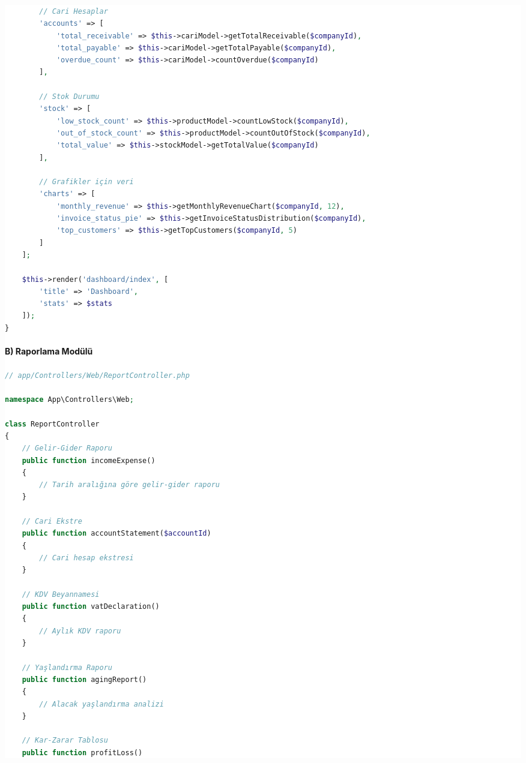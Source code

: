 ```php
        // Cari Hesaplar
        'accounts' => [
            'total_receivable' => $this->cariModel->getTotalReceivable($companyId),
            'total_payable' => $this->cariModel->getTotalPayable($companyId),
            'overdue_count' => $this->cariModel->countOverdue($companyId)
        ],

        // Stok Durumu
        'stock' => [
            'low_stock_count' => $this->productModel->countLowStock($companyId),
            'out_of_stock_count' => $this->productModel->countOutOfStock($companyId),
            'total_value' => $this->stockModel->getTotalValue($companyId)
        ],

        // Grafikler için veri
        'charts' => [
            'monthly_revenue' => $this->getMonthlyRevenueChart($companyId, 12),
            'invoice_status_pie' => $this->getInvoiceStatusDistribution($companyId),
            'top_customers' => $this->getTopCustomers($companyId, 5)
        ]
    ];

    $this->render('dashboard/index', [
        'title' => 'Dashboard',
        'stats' => $stats
    ]);
}
```

#### B) Raporlama Modülü
```php
// app/Controllers/Web/ReportController.php

namespace App\Controllers\Web;

class ReportController
{
    // Gelir-Gider Raporu
    public function incomeExpense()
    {
        // Tarih aralığına göre gelir-gider raporu
    }

    // Cari Ekstre
    public function accountStatement($accountId)
    {
        // Cari hesap ekstresi
    }

    // KDV Beyannamesi
    public function vatDeclaration()
    {
        // Aylık KDV raporu
    }

    // Yaşlandırma Raporu
    public function agingReport()
    {
        // Alacak yaşlandırma analizi
    }

    // Kar-Zarar Tablosu
    public function profitLoss()
```